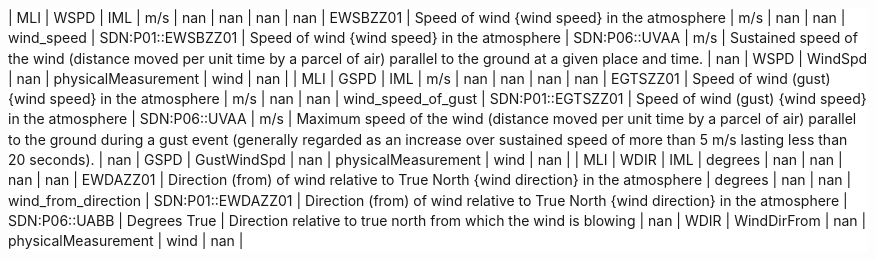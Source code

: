 | MLI          | WSPD     | IML          | m/s                                                                                              | nan              | nan                                                                                                         |                  nan | nan                                                  | EWSBZZ01         | Speed of wind {wind speed} in the atmosphere                                                                                                                     | m/s                      | nan                                                   | nan     | wind_speed                                                                                                                        | SDN:P01::EWSBZZ01   | Speed of wind {wind speed} in the atmosphere                                                                                                                     | SDN:P06::UVAA | m/s                                        | Sustained speed of the wind (distance moved per unit time by a parcel of air) parallel to the ground at a given place and time.                                                                                                  |          nan | WSPD              | WindSpd                     | nan                                                                                                          | physicalMeasurement     | wind                             | nan                                |
| MLI          | GSPD     | IML          | m/s                                                                                              | nan              | nan                                                                                                         |                  nan | nan                                                  | EGTSZZ01         | Speed of wind (gust) {wind speed} in the atmosphere                                                                                                              | m/s                      | nan                                                   | nan     | wind_speed_of_gust                                                                                                                | SDN:P01::EGTSZZ01   | Speed of wind (gust) {wind speed} in the atmosphere                                                                                                              | SDN:P06::UVAA | m/s                                        | Maximum speed of the wind (distance moved per unit time by a parcel of air) parallel to the ground during a gust event (generally regarded as an increase over sustained speed of more than 5 m/s lasting less than 20 seconds). |          nan | GSPD              | GustWindSpd                 | nan                                                                                                          | physicalMeasurement     | wind                             | nan                                |
| MLI          | WDIR     | IML          | degrees                                                                                          | nan              | nan                                                                                                         |                  nan | nan                                                  | EWDAZZ01         | Direction (from) of wind relative to True North {wind direction} in the atmosphere                                                                               | degrees                  | nan                                                   | nan     | wind_from_direction                                                                                                               | SDN:P01::EWDAZZ01   | Direction (from) of wind relative to True North {wind direction} in the atmosphere                                                                               | SDN:P06::UABB | Degrees True                               | Direction relative to true north from which the wind is blowing                                                                                                                                                                  |          nan | WDIR              | WindDirFrom                 | nan                                                                                                          | physicalMeasurement     | wind                             | nan                                |